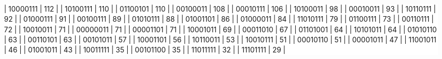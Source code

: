 |   10000111 |      112 |
|   10100111 |      110 |
|   01100101 |      110 |
|   00100011 |      108 |
|   00010111 |      106 |
|   10100011 |       98 |
|   00010011 |       93 |
|   10110111 |       92 |
|   01000111 |       91 |
|   00100111 |       89 |
|   01010111 |       88 |
|   01001101 |       86 |
|   01000011 |       84 |
|   11010111 |       79 |
|   01100111 |       73 |
|   00110111 |       72 |
|   10010011 |       71 |
|   00000011 |       71 |
|   00001101 |       71 |
|   10001011 |       69 |
|   00011010 |       67 |
|   01101001 |       64 |
|   10101011 |       64 |
|   01010110 |       63 |
|   00110101 |       63 |
|   00101011 |       57 |
|   10001101 |       56 |
|   10110011 |       53 |
|   10010111 |       51 |
|   00010110 |       51 |
|   00001011 |       47 |
|   11001011 |       46 |
|   01001011 |       43 |
|   10011111 |       35 |
|   00101100 |       35 |
|   11011111 |       32 |
|   11101111 |       29 |
